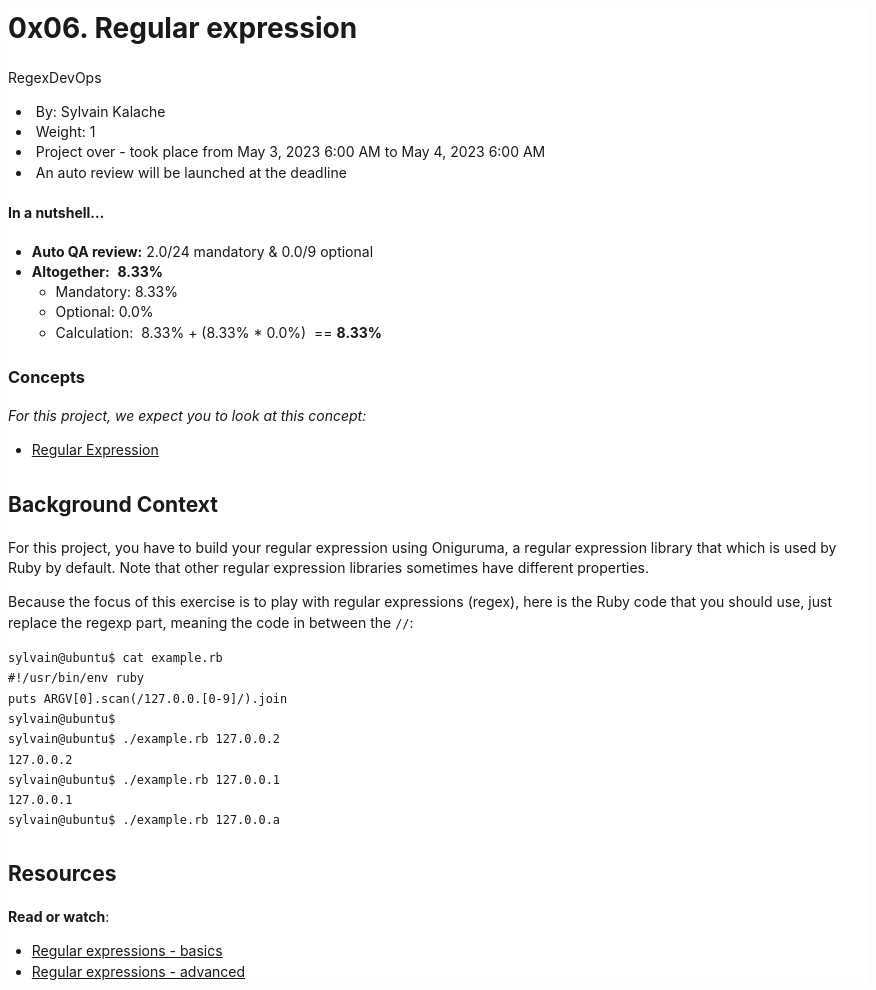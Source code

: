 <h1>0x06. Regular expression</h1>
<div>
    <div>RegexDevOps</div>
</div>
<div>
    <ul>
        <li>&nbsp;By:&nbsp;Sylvain Kalache</li>
        <li>&nbsp;Weight:&nbsp;1</li>
        <li>&nbsp;Project over - took place from&nbsp;<span title="">May 3, 2023 6:00 AM</span> to&nbsp;<span title="">May 4, 2023 6:00 AM</span></li>
        <li>&nbsp;An auto review will be launched at the deadline</li>
    </ul>
</div>
<div>
    <h4>In a nutshell&hellip;</h4>
    <ul>
        <li><strong>Auto QA review:</strong> 2.0/24 mandatory &amp; 0.0/9 optional</li>
        <li><strong>Altogether:</strong>&nbsp; <strong>8.33%</strong>
            <ul>
                <li>Mandatory: 8.33%</li>
                <li>Optional: 0.0%</li>
                <li>Calculation: &nbsp;8.33% + (8.33% * 0.0%) &nbsp;== <strong>8.33%</strong></li>
            </ul>
        </li>
    </ul>
</div>
<div>
    <div>
        <h3>Concepts</h3>
    </div>
    <div>
        <p><em>For this project, we expect you to look at this concept:</em></p>
        <ul>
            <li><a href="https://intranet.alxswe.com/concepts/29">Regular Expression</a></li>
        </ul>
    </div>
</div>
<div>
    <div>
        <h2>Background Context</h2>
        <p>For this project, you have to build your regular expression using Oniguruma, a regular expression library that which is used by Ruby by default. Note that other regular expression libraries sometimes have different properties.</p>
        <p>Because the focus of this exercise is to play with regular expressions (regex), here is the Ruby code that you should use, just replace the regexp part, meaning the code in between the&nbsp;<code>//</code>:</p>
        <pre><code>sylvain@ubuntu$ cat example.rb
#!/usr/bin/env ruby
puts ARGV[0].scan(/127.0.0.[0-9]/).join
sylvain@ubuntu$
sylvain@ubuntu$ ./example.rb 127.0.0.2
127.0.0.2
sylvain@ubuntu$ ./example.rb 127.0.0.1
127.0.0.1
sylvain@ubuntu$ ./example.rb 127.0.0.a
</code></pre>
        <h2>Resources</h2>
        <p><strong>Read or watch</strong>:</p>
        <ul>
            <li><a href="https://intranet.alxswe.com/rltoken/6VeaVMaugIxcFAwA27TBdQ" title="Regular expressions - basics" target="_blank">Regular expressions - basics</a></li>
            <li><a href="https://intranet.alxswe.com/rltoken/rntjh3-3S86zt0Qy28L10w" title="Regular expressions - advanced" target="_blank">Regular expressions - advanced</a></li>